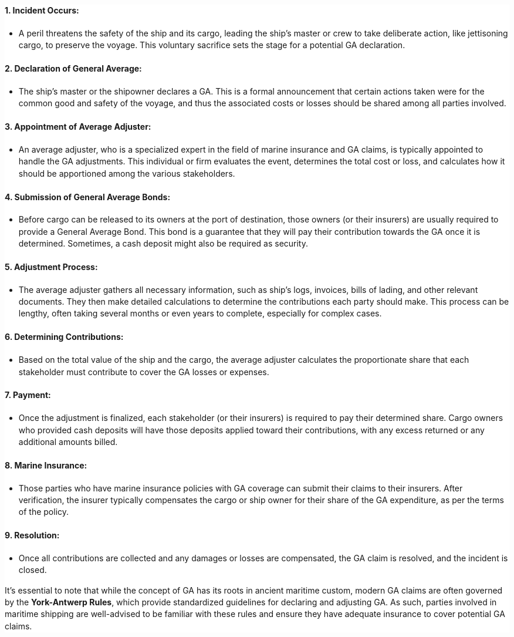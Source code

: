 #### **1\. Incident Occurs:**

* A peril threatens the safety of the ship and its cargo, leading the ship’s master or crew to take deliberate action, like jettisoning cargo, to preserve the voyage. This voluntary sacrifice sets the stage for a potential GA declaration.

#### **2\. Declaration of General Average:**

* The ship’s master or the shipowner declares a GA. This is a formal announcement that certain actions taken were for the common good and safety of the voyage, and thus the associated costs or losses should be shared among all parties involved.

#### **3\. Appointment of Average Adjuster:**

* An average adjuster, who is a specialized expert in the field of marine insurance and GA claims, is typically appointed to handle the GA adjustments. This individual or firm evaluates the event, determines the total cost or loss, and calculates how it should be apportioned among the various stakeholders.

#### **4\. Submission of General Average Bonds:**

* Before cargo can be released to its owners at the port of destination, those owners (or their insurers) are usually required to provide a General Average Bond. This bond is a guarantee that they will pay their contribution towards the GA once it is determined. Sometimes, a cash deposit might also be required as security.

#### **5\. Adjustment Process:**

* The average adjuster gathers all necessary information, such as ship’s logs, invoices, bills of lading, and other relevant documents. They then make detailed calculations to determine the contributions each party should make. This process can be lengthy, often taking several months or even years to complete, especially for complex cases.

#### **6\. Determining Contributions:**

* Based on the total value of the ship and the cargo, the average adjuster calculates the proportionate share that each stakeholder must contribute to cover the GA losses or expenses.

#### **7\. Payment:**

* Once the adjustment is finalized, each stakeholder (or their insurers) is required to pay their determined share. Cargo owners who provided cash deposits will have those deposits applied toward their contributions, with any excess returned or any additional amounts billed.

#### **8\. Marine Insurance:**

* Those parties who have marine insurance policies with GA coverage can submit their claims to their insurers. After verification, the insurer typically compensates the cargo or ship owner for their share of the GA expenditure, as per the terms of the policy.

#### **9\. Resolution:**

* Once all contributions are collected and any damages or losses are compensated, the GA claim is resolved, and the incident is closed.

It’s essential to note that while the concept of GA has its roots in ancient maritime custom, modern GA claims are often governed by the **York-Antwerp Rules**, which provide standardized guidelines for declaring and adjusting GA. As such, parties involved in maritime shipping are well-advised to be familiar with these rules and ensure they have adequate insurance to cover potential GA claims.
